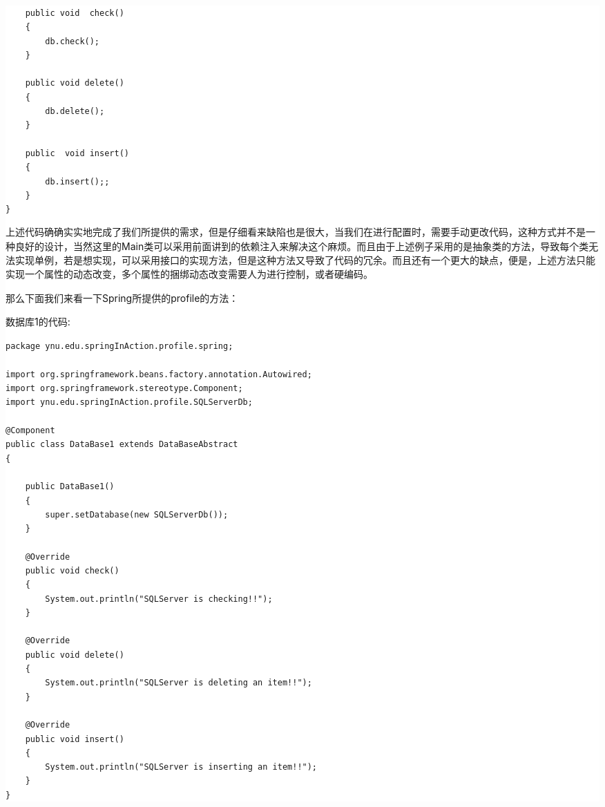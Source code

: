 	    public void  check()
	    {
		    db.check();
	    }

	    public void delete()
	    {
		    db.delete();
	    }

	    public  void insert()
	    {
		    db.insert();;
	    }
    }
    
上述代码确确实实地完成了我们所提供的需求，但是仔细看来缺陷也是很大，当我们在进行配置时，需要手动更改代码，这种方式并不是一种良好的设计，当然这里的Main类可以采用前面讲到的依赖注入来解决这个麻烦。而且由于上述例子采用的是抽象类的方法，导致每个类无法实现单例，若是想实现，可以采用接口的实现方法，但是这种方法又导致了代码的冗余。而且还有一个更大的缺点，便是，上述方法只能实现一个属性的动态改变，多个属性的捆绑动态改变需要人为进行控制，或者硬编码。

那么下面我们来看一下Spring所提供的profile的方法：

数据库1的代码:

    package ynu.edu.springInAction.profile.spring;

    import org.springframework.beans.factory.annotation.Autowired;
    import org.springframework.stereotype.Component;
    import ynu.edu.springInAction.profile.SQLServerDb;

    @Component
    public class DataBase1 extends DataBaseAbstract
    {

	    public DataBase1()
	    {
		    super.setDatabase(new SQLServerDb());
	    }

	    @Override
	    public void check()
	    {
		    System.out.println("SQLServer is checking!!");
	    }

	    @Override
	    public void delete()
	    {
		    System.out.println("SQLServer is deleting an item!!");
	    }

	    @Override
	    public void insert()
	    {
		    System.out.println("SQLServer is inserting an item!!");
	    }
    }
    